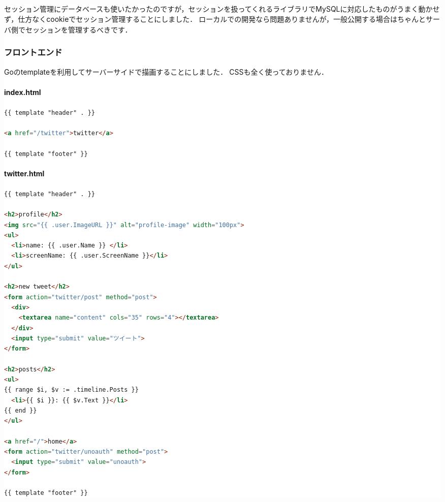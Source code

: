 セッション管理にデータベースも使いたかったのですが，セッションを扱ってくれるライブラリでMySQLに対応したものがうまく動かせず，仕方なくcookieでセッション管理することにしました．
ローカルでの開発なら問題ありませんが，一般公開する場合はちゃんとサーバ側でセッションを管理するべきです．

### フロントエンド

Goのtemplateを利用してサーバーサイドで描画することにしました．
CSSも全く使っておりません．

#### index.html

```html
{{ template "header" . }}

<a href="/twitter">twitter</a>

{{ template "footer" }}
```

#### twitter.html

```html
{{ template "header" . }}

<h2>profile</h2>
<img src="{{ .user.ImageURL }}" alt="profile-image" width="100px">
<ul>
  <li>name: {{ .user.Name }} </li>
  <li>screenName: {{ .user.ScreenName }}</li>
</ul>

<h2>new tweet</h2>
<form action="twitter/post" method="post">
  <div>
    <textarea name="content" cols="35" rows="4"></textarea>
  </div>
  <input type="submit" value="ツイート">
</form>

<h2>posts</h2>
<ul>
{{ range $i, $v := .timeline.Posts }}
  <li>{{ $i }}: {{ $v.Text }}</li>
{{ end }}
</ul>

<a href="/">home</a>
<form action="twitter/unoauth" method="post">
  <input type="submit" value="unoauth">
</form>

{{ template "footer" }}
```

